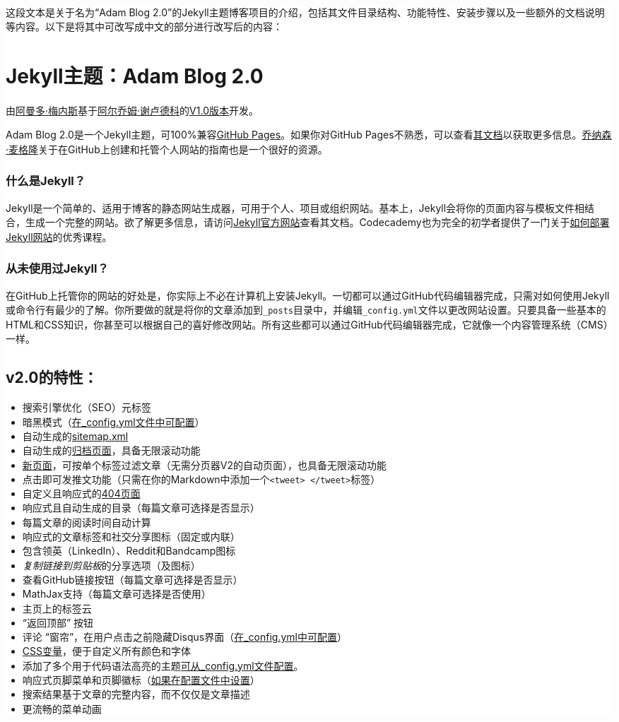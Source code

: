 这段文本是关于名为“Adam Blog 2.0”的Jekyll主题博客项目的介绍，包括其文件目录结构、功能特性、安装步骤以及一些额外的文档说明等内容。以下是将其中可改写成中文的部分进行改写后的内容：

# Jekyll主题：Adam Blog 2.0
由[阿曼多·梅内斯](https://github.com/amaynez)基于[阿尔乔姆·谢卢德科](https://github.com/artemsheludko)的[V1.0版本](https://github.com/artemsheludko/adam-blog)开发。

Adam Blog 2.0是一个Jekyll主题，可100%兼容[GitHub Pages](https://pages.github.com/)。如果你对GitHub Pages不熟悉，可以查看[其文档](https://help.github.com/categories/github-pages-basics/)以获取更多信息。[乔纳森·麦格隆](http://jmcglone.com/guides/github-pages/)关于在GitHub上创建和托管个人网站的指南也是一个很好的资源。

### 什么是Jekyll？

Jekyll是一个简单的、适用于博客的静态网站生成器，可用于个人、项目或组织网站。基本上，Jekyll会将你的页面内容与模板文件相结合，生成一个完整的网站。欲了解更多信息，请访问[Jekyll官方网站](https://jekyllrb.com/docs/home/)查看其文档。Codecademy也为完全的初学者提供了一门关于[如何部署Jekyll网站](https://www.codecademy.com/learn/deploy-a-website)的优秀课程。

### 从未使用过Jekyll？

在GitHub上托管你的网站的好处是，你实际上不必在计算机上安装Jekyll。一切都可以通过GitHub代码编辑器完成，只需对如何使用Jekyll或命令行有最少的了解。你所要做的就是将你的文章添加到`_posts`目录中，并编辑`_config.yml`文件以更改网站设置。只要具备一些基本的HTML和CSS知识，你甚至可以根据自己的喜好修改网站。所有这些都可以通过GitHub代码编辑器完成，它就像一个内容管理系统（CMS）一样。

## v2.0的特性：
- 搜索引擎优化（SEO）元标签
- 暗黑模式（[在_config.yml文件中可配置](https://github.com/the-mvm/the-mvm.github.io/blob/a8d4f781bfbc4107b4842433701d28f5bbf1c520/_config.yml#L10)）
- 自动生成的[sitemap.xml](http://the-mvm.github.io/sitemap.xml)
- 自动生成的[归档页面](http://the-mvm.github.io/archive/)，具备无限滚动功能
- [新页面](https://the-mvm.github.io/tag/?tag=Coding)，可按单个标签过滤文章（无需分页器V2的自动页面），也具备无限滚动功能
- 点击即可发推文功能（只需在你的Markdown中添加一个`<tweet> </tweet>`标签）
- 自定义且响应式的[404页面](https://the-mvm.github.io/404.html)
- 响应式且自动生成的目录（每篇文章可选择是否显示）
- 每篇文章的阅读时间自动计算
- 响应式的文章标签和社交分享图标（固定或内联）
- 包含领英（LinkedIn）、Reddit和Bandcamp图标
- *复制链接到剪贴板*的分享选项（及图标）
- 查看GitHub链接按钮（每篇文章可选择是否显示）
- MathJax支持（每篇文章可选择是否使用）
- 主页上的标签云
- “返回顶部” 按钮
- 评论 “窗帘”，在用户点击之前隐藏Disqus界面（[在_config.yml中可配置](https://github.com/the-mvm/the-mvm.github.io/blob/d4a67258912e411b639bf5acd470441c4c219544/_config.yml#L13)）
- [CSS变量](https://github.com/the-mvm/the-mvm.github.io/blob/d4a67258912e411b639bf5acd470441c4c219544/assets/css/main.css#L8)，便于自定义所有颜色和字体
- 添加了多个用于代码语法高亮的主题[可从_config.yml文件配置](https://github.com/the-mvm/the-mvm.github.io/blob/e146070e9348c2e8f46cb90e3f0c6eb7b59c041a/_config.yml#L44)。
- 响应式页脚菜单和页脚徽标（[如果在配置文件中设置](https://github.com/the-mvm/the-mvm.github.io/blob/d4a67258912e411b639bf5acd470441c4c219544/_config.yml#L7)）
- 搜索结果基于文章的完整内容，而不仅仅是文章描述
- 更流畅的菜单动画
